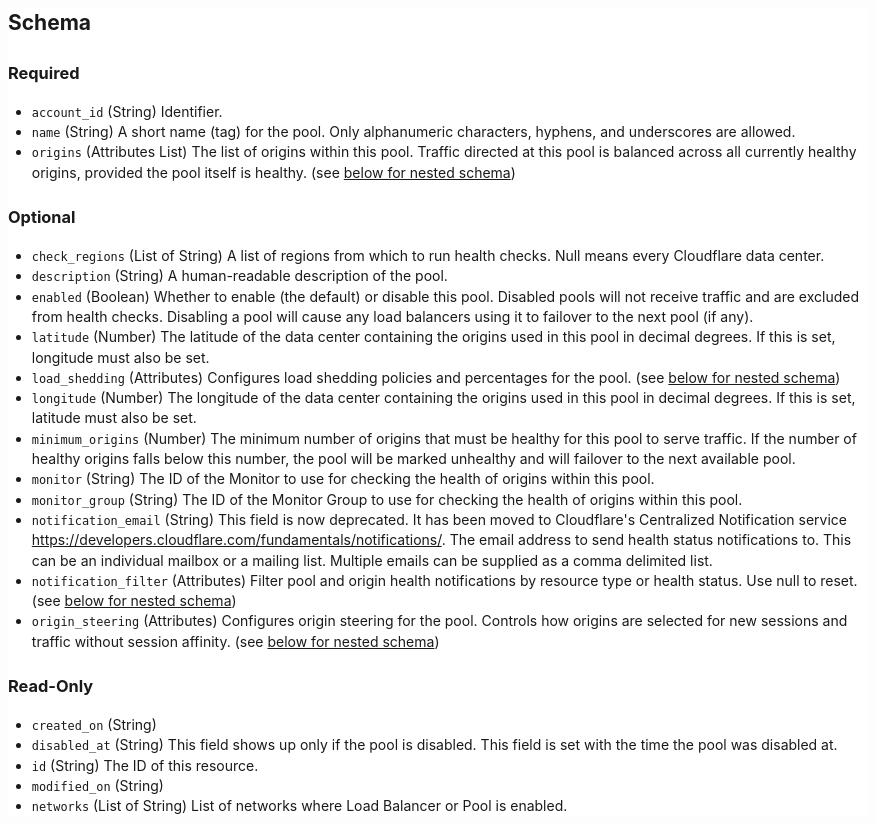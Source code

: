 
## Schema

### Required

- `account_id` (String) Identifier.
- `name` (String) A short name (tag) for the pool. Only alphanumeric characters, hyphens, and underscores are allowed.
- `origins` (Attributes List) The list of origins within this pool. Traffic directed at this pool is balanced across all currently healthy origins, provided the pool itself is healthy. (see [below for nested schema](#nestedatt--origins))

### Optional

- `check_regions` (List of String) A list of regions from which to run health checks. Null means every Cloudflare data center.
- `description` (String) A human-readable description of the pool.
- `enabled` (Boolean) Whether to enable (the default) or disable this pool. Disabled pools will not receive traffic and are excluded from health checks. Disabling a pool will cause any load balancers using it to failover to the next pool (if any).
- `latitude` (Number) The latitude of the data center containing the origins used in this pool in decimal degrees. If this is set, longitude must also be set.
- `load_shedding` (Attributes) Configures load shedding policies and percentages for the pool. (see [below for nested schema](#nestedatt--load_shedding))
- `longitude` (Number) The longitude of the data center containing the origins used in this pool in decimal degrees. If this is set, latitude must also be set.
- `minimum_origins` (Number) The minimum number of origins that must be healthy for this pool to serve traffic. If the number of healthy origins falls below this number, the pool will be marked unhealthy and will failover to the next available pool.
- `monitor` (String) The ID of the Monitor to use for checking the health of origins within this pool.
- `monitor_group` (String) The ID of the Monitor Group to use for checking the health of origins within this pool.
- `notification_email` (String) This field is now deprecated. It has been moved to Cloudflare's Centralized Notification service https://developers.cloudflare.com/fundamentals/notifications/. The email address to send health status notifications to. This can be an individual mailbox or a mailing list. Multiple emails can be supplied as a comma delimited list.
- `notification_filter` (Attributes) Filter pool and origin health notifications by resource type or health status. Use null to reset. (see [below for nested schema](#nestedatt--notification_filter))
- `origin_steering` (Attributes) Configures origin steering for the pool. Controls how origins are selected for new sessions and traffic without session affinity. (see [below for nested schema](#nestedatt--origin_steering))

### Read-Only

- `created_on` (String)
- `disabled_at` (String) This field shows up only if the pool is disabled. This field is set with the time the pool was disabled at.
- `id` (String) The ID of this resource.
- `modified_on` (String)
- `networks` (List of String) List of networks where Load Balancer or Pool is enabled.
